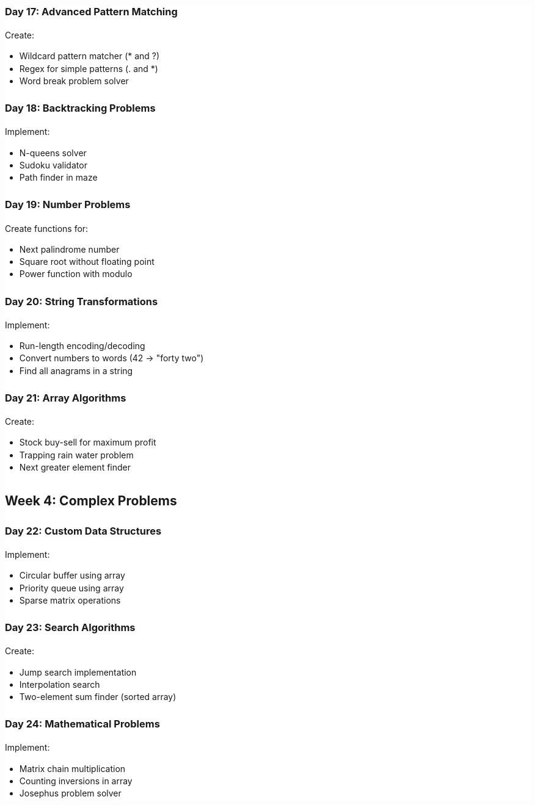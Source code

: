 ### Day 17: Advanced Pattern Matching
Create:
- Wildcard pattern matcher (* and ?)
- Regex for simple patterns (. and *)
- Word break problem solver

### Day 18: Backtracking Problems
Implement:
- N-queens solver
- Sudoku validator
- Path finder in maze

### Day 19: Number Problems
Create functions for:
- Next palindrome number
- Square root without floating point
- Power function with modulo

### Day 20: String Transformations
Implement:
- Run-length encoding/decoding
- Convert numbers to words (42 → "forty two")
- Find all anagrams in a string

### Day 21: Array Algorithms
Create:
- Stock buy-sell for maximum profit
- Trapping rain water problem
- Next greater element finder

## Week 4: Complex Problems
### Day 22: Custom Data Structures
Implement:
- Circular buffer using array
- Priority queue using array
- Sparse matrix operations

### Day 23: Search Algorithms
Create:
- Jump search implementation
- Interpolation search
- Two-element sum finder (sorted array)

### Day 24: Mathematical Problems
Implement:
- Matrix chain multiplication
- Counting inversions in array
- Josephus problem solver
